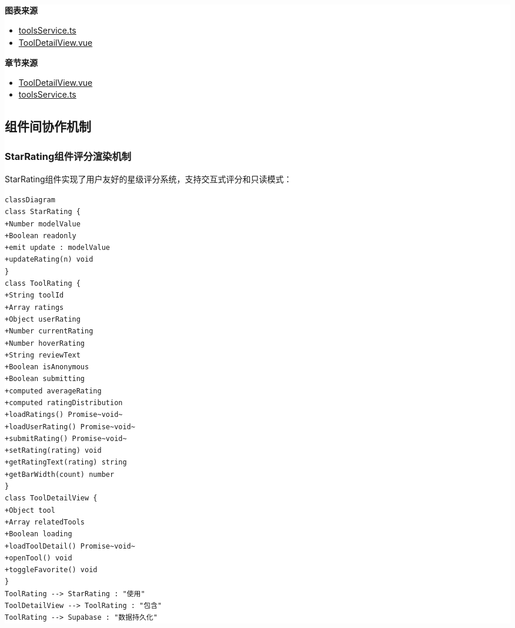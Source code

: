 **图表来源**
- [toolsService.ts](file://src/services/toolsService.ts#L80-L120)
- [ToolDetailView.vue](file://src/views/ToolDetailView.vue#L80-L120)

**章节来源**
- [ToolDetailView.vue](file://src/views/ToolDetailView.vue#L80-L120)
- [toolsService.ts](file://src/services/toolsService.ts#L80-L120)

## 组件间协作机制

### StarRating组件评分渲染机制

StarRating组件实现了用户友好的星级评分系统，支持交互式评分和只读模式：

```mermaid
classDiagram
class StarRating {
+Number modelValue
+Boolean readonly
+emit update : modelValue
+updateRating(n) void
}
class ToolRating {
+String toolId
+Array ratings
+Object userRating
+Number currentRating
+Number hoverRating
+String reviewText
+Boolean isAnonymous
+Boolean submitting
+computed averageRating
+computed ratingDistribution
+loadRatings() Promise~void~
+loadUserRating() Promise~void~
+submitRating() Promise~void~
+setRating(rating) void
+getRatingText(rating) string
+getBarWidth(count) number
}
class ToolDetailView {
+Object tool
+Array relatedTools
+Boolean loading
+loadToolDetail() Promise~void~
+openTool() void
+toggleFavorite() void
}
ToolRating --> StarRating : "使用"
ToolDetailView --> ToolRating : "包含"
ToolRating --> Supabase : "数据持久化"
```
